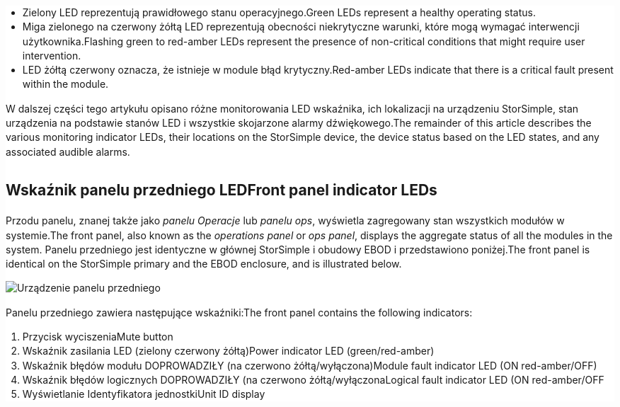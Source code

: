 * <span data-ttu-id="c8a0f-109">Zielony LED reprezentują prawidłowego stanu operacyjnego.</span><span class="sxs-lookup"><span data-stu-id="c8a0f-109">Green LEDs represent a healthy operating status.</span></span>  
* <span data-ttu-id="c8a0f-110">Miga zielonego na czerwony żółtą LED reprezentują obecności niekrytyczne warunki, które mogą wymagać interwencji użytkownika.</span><span class="sxs-lookup"><span data-stu-id="c8a0f-110">Flashing green to red-amber LEDs represent the presence of non-critical conditions that might require user intervention.</span></span>  
* <span data-ttu-id="c8a0f-111">LED żółtą czerwony oznacza, że istnieje w module błąd krytyczny.</span><span class="sxs-lookup"><span data-stu-id="c8a0f-111">Red-amber LEDs indicate that there is a critical fault present within the module.</span></span>  

<span data-ttu-id="c8a0f-112">W dalszej części tego artykułu opisano różne monitorowania LED wskaźnika, ich lokalizacji na urządzeniu StorSimple, stan urządzenia na podstawie stanów LED i wszystkie skojarzone alarmy dźwiękowego.</span><span class="sxs-lookup"><span data-stu-id="c8a0f-112">The remainder of this article describes the various monitoring indicator LEDs, their locations on the StorSimple device, the device status based on the LED states, and any associated audible alarms.</span></span>

## <a name="front-panel-indicator-leds"></a><span data-ttu-id="c8a0f-113">Wskaźnik panelu przedniego LED</span><span class="sxs-lookup"><span data-stu-id="c8a0f-113">Front panel indicator LEDs</span></span>
<span data-ttu-id="c8a0f-114">Przodu panelu, znanej także jako *panelu Operacje* lub *panelu ops*, wyświetla zagregowany stan wszystkich modułów w systemie.</span><span class="sxs-lookup"><span data-stu-id="c8a0f-114">The front panel, also known as the *operations panel* or *ops panel*, displays the aggregate status of all the modules in the system.</span></span> <span data-ttu-id="c8a0f-115">Panelu przedniego jest identyczne w głównej StorSimple i obudowy EBOD i przedstawiono poniżej.</span><span class="sxs-lookup"><span data-stu-id="c8a0f-115">The front panel is identical on the StorSimple primary and the EBOD enclosure, and is illustrated below.</span></span>  

   ![Urządzenie panelu przedniego][1]

<span data-ttu-id="c8a0f-117">Panelu przedniego zawiera następujące wskaźniki:</span><span class="sxs-lookup"><span data-stu-id="c8a0f-117">The front panel contains the following indicators:</span></span>  

1. <span data-ttu-id="c8a0f-118">Przycisk wyciszenia</span><span class="sxs-lookup"><span data-stu-id="c8a0f-118">Mute button</span></span>
2. <span data-ttu-id="c8a0f-119">Wskaźnik zasilania LED (zielony czerwony żółtą)</span><span class="sxs-lookup"><span data-stu-id="c8a0f-119">Power indicator LED (green/red-amber)</span></span>
3. <span data-ttu-id="c8a0f-120">Wskaźnik błędów modułu DOPROWADZIŁY (na czerwono żółtą/wyłączona)</span><span class="sxs-lookup"><span data-stu-id="c8a0f-120">Module fault indicator LED (ON red-amber/OFF)</span></span>
4. <span data-ttu-id="c8a0f-121">Wskaźnik błędów logicznych DOPROWADZIŁY (na czerwono żółtą/wyłączona</span><span class="sxs-lookup"><span data-stu-id="c8a0f-121">Logical fault indicator LED (ON red-amber/OFF</span></span>
5. <span data-ttu-id="c8a0f-122">Wyświetlanie Identyfikatora jednostki</span><span class="sxs-lookup"><span data-stu-id="c8a0f-122">Unit ID display</span></span>  


[1]: ./media/storsimple-monitoring-indicators/storsimple-monitoring-indicators-IMAGE01.png
[2]: ./media/storsimple-monitoring-indicators/storsimple-monitoring-indicators-IMAGE02.png
[3]: ./media/storsimple-monitoring-indicators/storsimple-monitoring-indicators-IMAGE03.png
[4]: ./media/storsimple-monitoring-indicators/storsimple-monitoring-indicators-IMAGE04.png
[5]: ./media/storsimple-monitoring-indicators/storsimple-monitoring-indicators-IMAGE05.png
[6]: ./media/storsimple-monitoring-indicators/storsimple-monitoring-indicators-IMAGE06.png